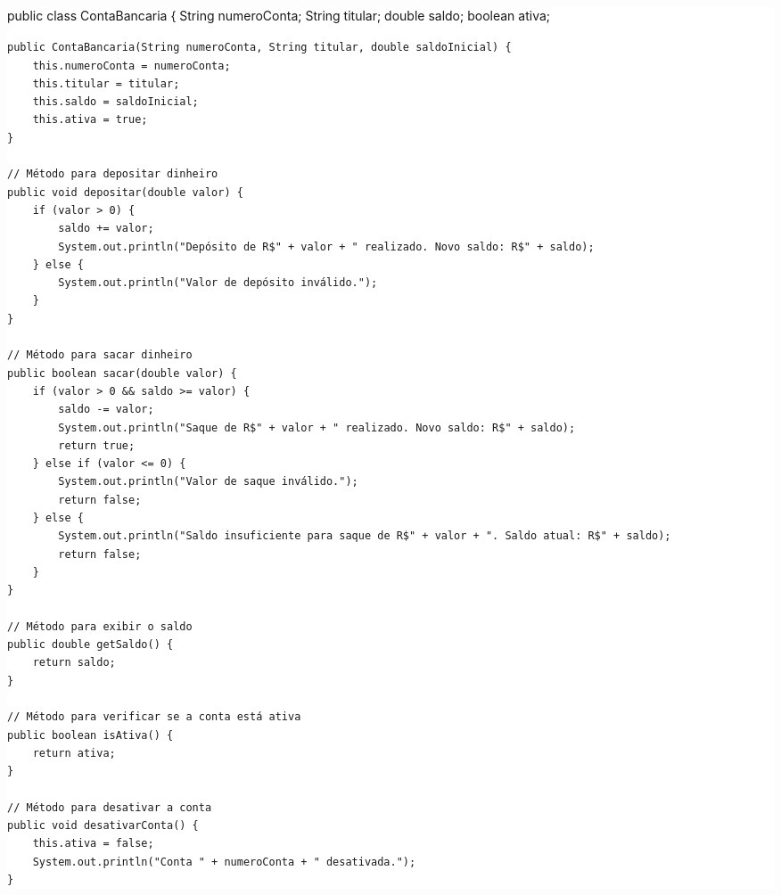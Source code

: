 
public class ContaBancaria {
    String numeroConta;
    String titular;
    double saldo;
    boolean ativa;

    public ContaBancaria(String numeroConta, String titular, double saldoInicial) {
        this.numeroConta = numeroConta;
        this.titular = titular;
        this.saldo = saldoInicial;
        this.ativa = true;
    }

    // Método para depositar dinheiro
    public void depositar(double valor) {
        if (valor > 0) {
            saldo += valor;
            System.out.println("Depósito de R$" + valor + " realizado. Novo saldo: R$" + saldo);
        } else {
            System.out.println("Valor de depósito inválido.");
        }
    }

    // Método para sacar dinheiro
    public boolean sacar(double valor) {
        if (valor > 0 && saldo >= valor) {
            saldo -= valor;
            System.out.println("Saque de R$" + valor + " realizado. Novo saldo: R$" + saldo);
            return true;
        } else if (valor <= 0) {
            System.out.println("Valor de saque inválido.");
            return false;
        } else {
            System.out.println("Saldo insuficiente para saque de R$" + valor + ". Saldo atual: R$" + saldo);
            return false;
        }
    }

    // Método para exibir o saldo
    public double getSaldo() {
        return saldo;
    }

    // Método para verificar se a conta está ativa
    public boolean isAtiva() {
        return ativa;
    }

    // Método para desativar a conta
    public void desativarConta() {
        this.ativa = false;
        System.out.println("Conta " + numeroConta + " desativada.");
    }
